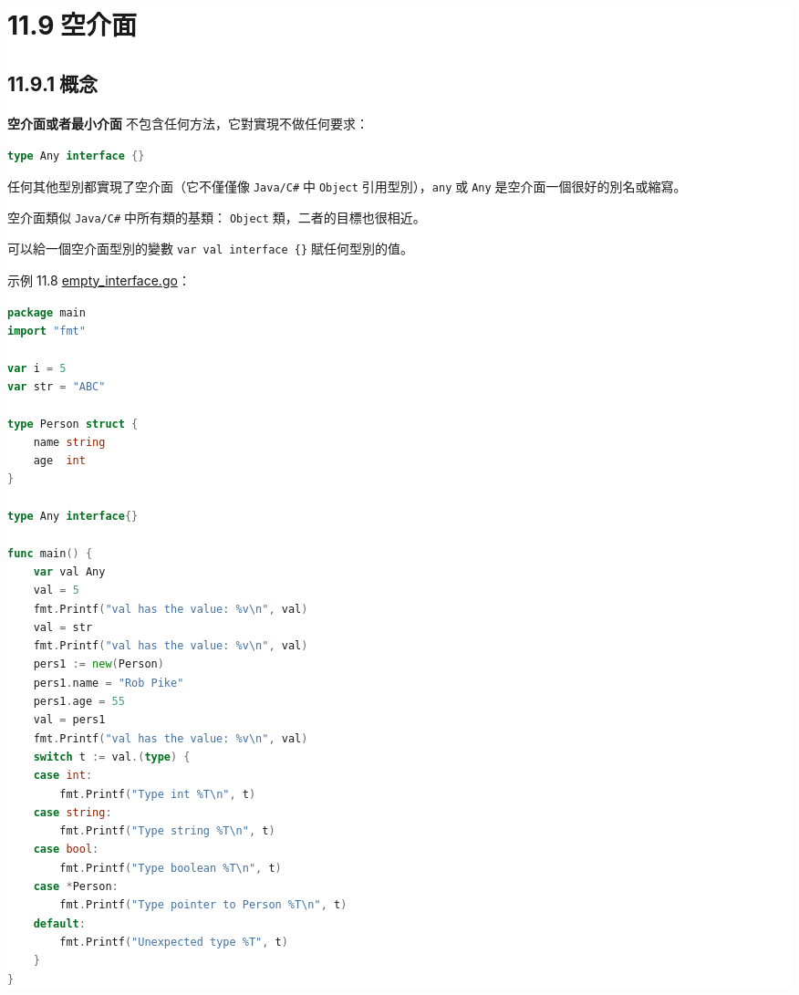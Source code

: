 # 11.9 空介面

## 11.9.1 概念

**空介面或者最小介面** 不包含任何方法，它對實現不做任何要求：

```go
type Any interface {}
```

任何其他型別都實現了空介面（它不僅僅像 `Java/C#` 中 `Object` 引用型別），`any` 或 `Any` 是空介面一個很好的別名或縮寫。

空介面類似 `Java/C#` 中所有類的基類： `Object` 類，二者的目標也很相近。

可以給一個空介面型別的變數 `var val interface {}` 賦任何型別的值。

示例 11.8 [empty_interface.go](examples/chapter_11/empty_interface.go)：

```go
package main
import "fmt"

var i = 5
var str = "ABC"

type Person struct {
	name string
	age  int
}

type Any interface{}

func main() {
	var val Any
	val = 5
	fmt.Printf("val has the value: %v\n", val)
	val = str
	fmt.Printf("val has the value: %v\n", val)
	pers1 := new(Person)
	pers1.name = "Rob Pike"
	pers1.age = 55
	val = pers1
	fmt.Printf("val has the value: %v\n", val)
	switch t := val.(type) {
	case int:
		fmt.Printf("Type int %T\n", t)
	case string:
		fmt.Printf("Type string %T\n", t)
	case bool:
		fmt.Printf("Type boolean %T\n", t)
	case *Person:
		fmt.Printf("Type pointer to Person %T\n", t)
	default:
		fmt.Printf("Unexpected type %T", t)
	}
}
```
